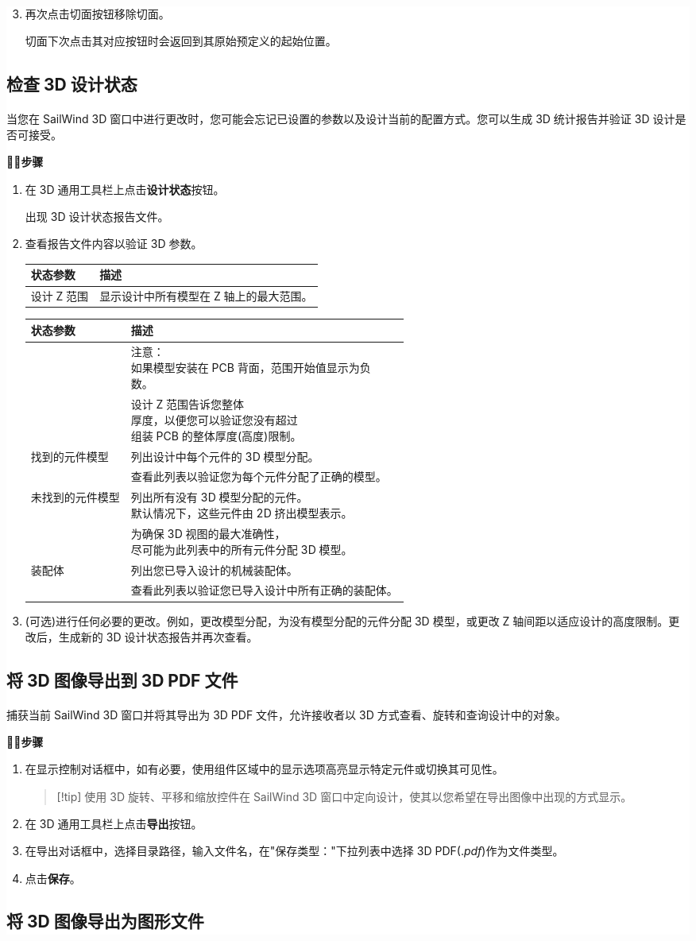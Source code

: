 3. 再次点击切面按钮移除切面。

   切面下次点击其对应按钮时会返回到其原始预定义的起始位置。

## 检查 3D 设计状态

当您在 SailWind 3D 窗口中进行更改时，您可能会忘记已设置的参数以及设计当前的配置方式。您可以生成 3D 统计报告并验证 3D 设计是否可接受。

🏃‍♂️‍**步骤**

1. 在 3D 通用工具栏上点击**设计状态**按钮。

   出现 3D 设计状态报告文件。

2. 查看报告文件内容以验证 3D 参数。

    | 状态参数 | 描述                                                           |
    |------------------|-----------------------------------------------------------------------|
    | 设计 Z 范围 | 显示设计中所有模型在 Z 轴上的最大范围。 |

    | 状态参数       | 描述                                                                                                                                                                        |
    |------------------------|------------------------------------------------------------------------------------------------------------------------------------------------------------------------------------|
    |                        | 注意：<br>如果模型安装在 PCB 背面，范围开始值显示为负<br>数。                                                                                                                              |
    |                        | 设计 Z 范围告诉您整体<br>厚度，以便您可以验证您没有超过<br>组装 PCB 的整体厚度(高度)限制。 |
    | 找到的元件模型     | 列出设计中每个元件的 3D 模型分配。                                                                                                                     |
    |                        | 查看此列表以验证您为每个元件分配了正确的模型。                                                                                            |
    | 未找到的元件模型 | 列出所有没有 3D 模型分配的元件。<br>默认情况下，这些元件由 2D 挤出模型表示。                                                                                       |
    |                        | 为确保 3D 视图的最大准确性，<br>尽可能为此列表中的所有元件分配 3D 模型。                                                    |
    | 装配体             | 列出您已导入设计的机械装配体。                                                                                                         |
    |                        | 查看此列表以验证您已导入设计中所有正确的装配体。                                                                                  |

3. (可选)进行任何必要的更改。例如，更改模型分配，为没有模型分配的元件分配 3D 模型，或更改 Z 轴间距以适应设计的高度限制。更改后，生成新的 3D 设计状态报告并再次查看。

## 将 3D 图像导出到 3D PDF 文件

捕获当前 SailWind 3D 窗口并将其导出为 3D PDF 文件，允许接收者以 3D 方式查看、旋转和查询设计中的对象。

🏃‍♂️‍**步骤**

1. 在显示控制对话框中，如有必要，使用组件区域中的显示选项高亮显示特定元件或切换其可见性。

   > [!tip] 使用 3D 旋转、平移和缩放控件在 SailWind 3D 窗口中定向设计，使其以您希望在导出图像中出现的方式显示。

2. 在 3D 通用工具栏上点击**导出**按钮。

3. 在导出对话框中，选择目录路径，输入文件名，在"保存类型："下拉列表中选择 3D PDF(.*pdf*)作为文件类型。

4. 点击**保存**。

## 将 3D 图像导出为图形文件  

